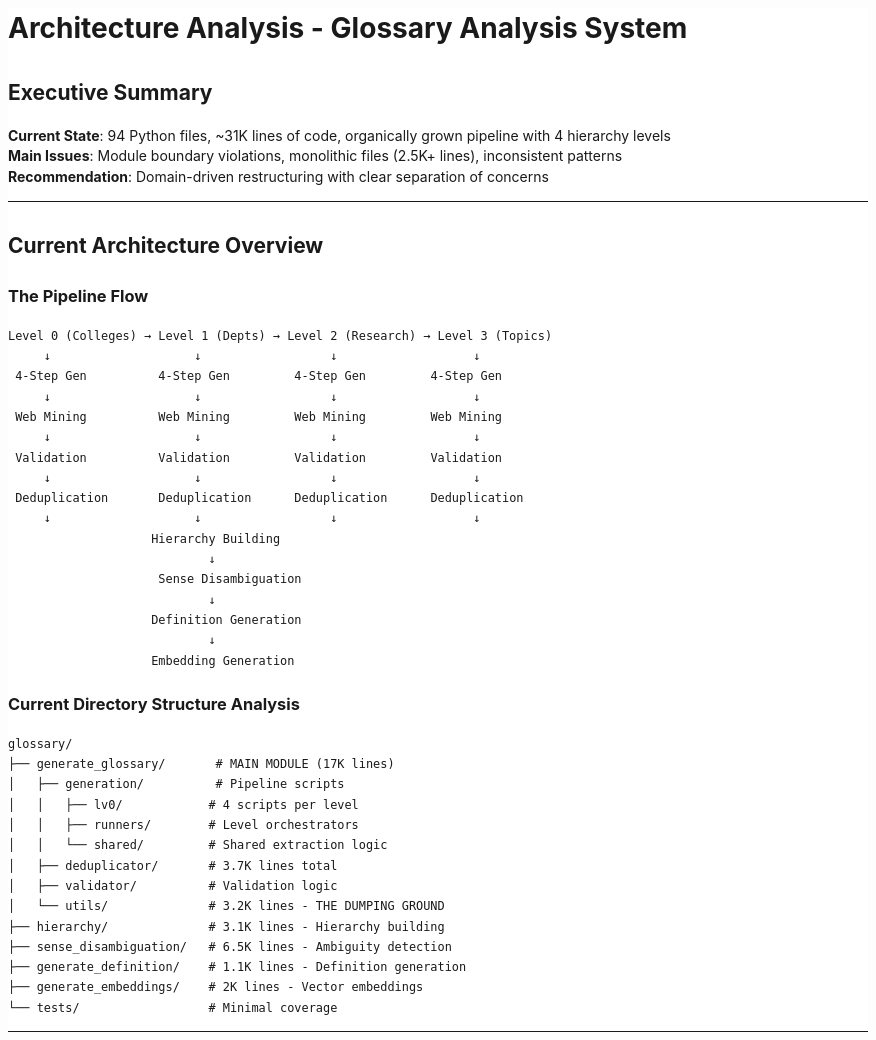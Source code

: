 # Architecture Analysis - Glossary Analysis System

## Executive Summary

**Current State**: 94 Python files, ~31K lines of code, organically grown pipeline with 4 hierarchy levels  
**Main Issues**: Module boundary violations, monolithic files (2.5K+ lines), inconsistent patterns  
**Recommendation**: Domain-driven restructuring with clear separation of concerns

---

## Current Architecture Overview

### The Pipeline Flow
```
Level 0 (Colleges) → Level 1 (Depts) → Level 2 (Research) → Level 3 (Topics)
     ↓                    ↓                  ↓                   ↓
 4-Step Gen          4-Step Gen         4-Step Gen         4-Step Gen
     ↓                    ↓                  ↓                   ↓
 Web Mining          Web Mining         Web Mining         Web Mining
     ↓                    ↓                  ↓                   ↓
 Validation          Validation         Validation         Validation
     ↓                    ↓                  ↓                   ↓
 Deduplication       Deduplication      Deduplication      Deduplication
     ↓                    ↓                  ↓                   ↓
                    Hierarchy Building
                            ↓
                     Sense Disambiguation
                            ↓
                    Definition Generation
                            ↓
                    Embedding Generation
```

### Current Directory Structure Analysis

```
glossary/
├── generate_glossary/       # MAIN MODULE (17K lines)
│   ├── generation/          # Pipeline scripts
│   │   ├── lv0/            # 4 scripts per level
│   │   ├── runners/        # Level orchestrators
│   │   └── shared/         # Shared extraction logic
│   ├── deduplicator/       # 3.7K lines total
│   ├── validator/          # Validation logic
│   └── utils/              # 3.2K lines - THE DUMPING GROUND
├── hierarchy/              # 3.1K lines - Hierarchy building
├── sense_disambiguation/   # 6.5K lines - Ambiguity detection
├── generate_definition/    # 1.1K lines - Definition generation
├── generate_embeddings/    # 2K lines - Vector embeddings
└── tests/                  # Minimal coverage
```

---